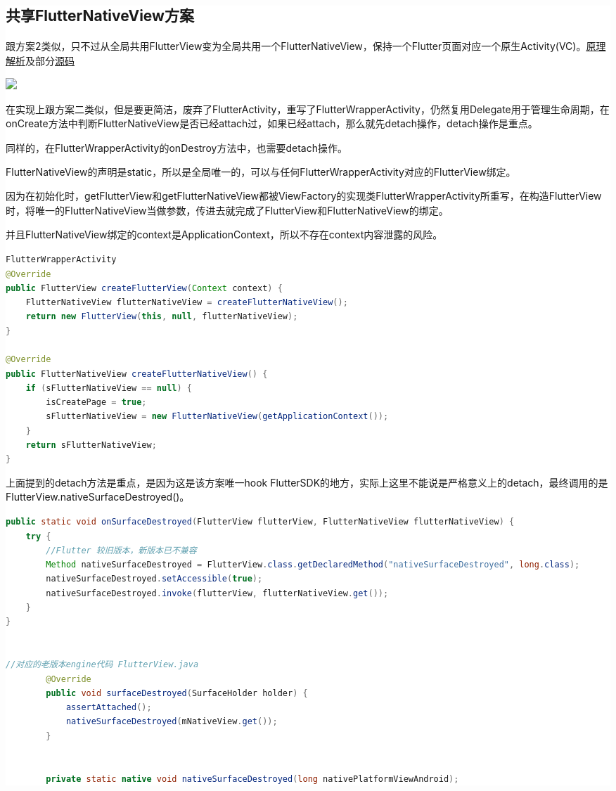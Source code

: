 ## 共享FlutterNativeView方案

跟方案2类似，只不过从全局共用FlutterView变为全局共用一个FlutterNativeView，保持一个Flutter页面对应一个原生Activity(VC)。[原理解析](https://juejin.im/post/5c419c07f265da616f703aa1)及部分[源码](https://github.com/voiddog/hybrid_stack_manager)

![](https://raw.githubusercontent.com/w4lle/developnote/images/imagesflutter_weidian.jpg)

在实现上跟方案二类似，但是要更简洁，废弃了FlutterActivity，重写了FlutterWrapperActivity，仍然复用Delegate用于管理生命周期，在onCreate方法中判断FlutterNativeView是否已经attach过，如果已经attach，那么就先detach操作，detach操作是重点。

同样的，在FlutterWrapperActivity的onDestroy方法中，也需要detach操作。

FlutterNativeView的声明是static，所以是全局唯一的，可以与任何FlutterWrapperActivity对应的FlutterView绑定。

因为在初始化时，getFlutterView和getFlutterNativeView都被ViewFactory的实现类FlutterWrapperActivity所重写，在构造FlutterView时，将唯一的FlutterNativeView当做参数，传进去就完成了FlutterView和FlutterNativeView的绑定。

并且FlutterNativeView绑定的context是ApplicationContext，所以不存在context内容泄露的风险。

```java
FlutterWrapperActivity
@Override
public FlutterView createFlutterView(Context context) {
    FlutterNativeView flutterNativeView = createFlutterNativeView();
    return new FlutterView(this, null, flutterNativeView);
}
 
@Override
public FlutterNativeView createFlutterNativeView() {
    if (sFlutterNativeView == null) {
        isCreatePage = true;
        sFlutterNativeView = new FlutterNativeView(getApplicationContext());
    }
    return sFlutterNativeView;
}
```

上面提到的detach方法是重点，是因为这是该方案唯一hook FlutterSDK的地方，实际上这里不能说是严格意义上的detach，最终调用的是 FlutterView.nativeSurfaceDestroyed()。

```java
public static void onSurfaceDestroyed(FlutterView flutterView, FlutterNativeView flutterNativeView) {
    try {
        //Flutter 较旧版本，新版本已不兼容
        Method nativeSurfaceDestroyed = FlutterView.class.getDeclaredMethod("nativeSurfaceDestroyed", long.class);
        nativeSurfaceDestroyed.setAccessible(true);
        nativeSurfaceDestroyed.invoke(flutterView, flutterNativeView.get());
    }
}
 
 
//对应的老版本engine代码 FlutterView.java
        @Override
        public void surfaceDestroyed(SurfaceHolder holder) {
            assertAttached();
            nativeSurfaceDestroyed(mNativeView.get());
        }
 
 
        private static native void nativeSurfaceDestroyed(long nativePlatformViewAndroid);
```
